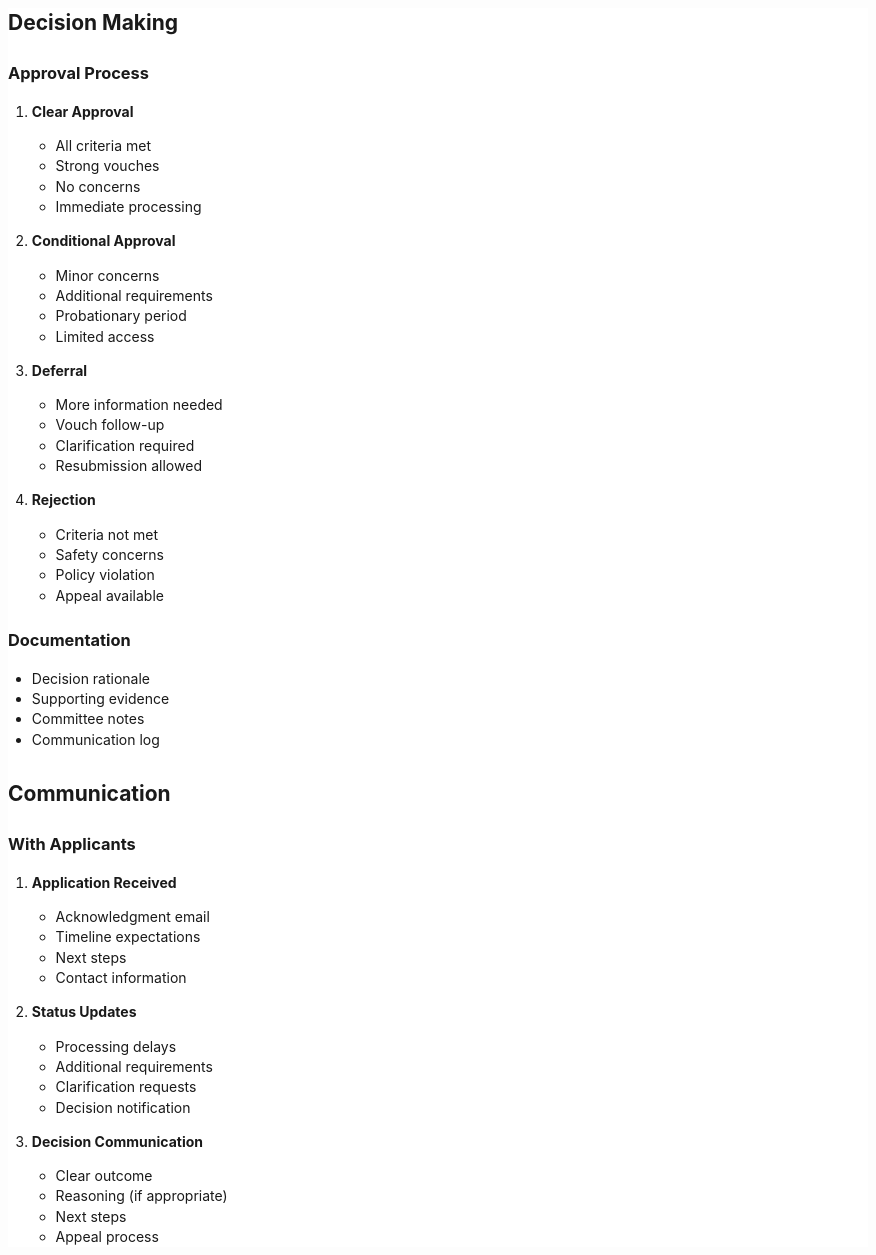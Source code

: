 ## Decision Making

### Approval Process

1. **Clear Approval**
   - All criteria met
   - Strong vouches
   - No concerns
   - Immediate processing

2. **Conditional Approval**
   - Minor concerns
   - Additional requirements
   - Probationary period
   - Limited access

3. **Deferral**
   - More information needed
   - Vouch follow-up
   - Clarification required
   - Resubmission allowed

4. **Rejection**
   - Criteria not met
   - Safety concerns
   - Policy violation
   - Appeal available

### Documentation

- Decision rationale
- Supporting evidence
- Committee notes
- Communication log

## Communication

### With Applicants

1. **Application Received**
   - Acknowledgment email
   - Timeline expectations
   - Next steps
   - Contact information

2. **Status Updates**
   - Processing delays
   - Additional requirements
   - Clarification requests
   - Decision notification

3. **Decision Communication**
   - Clear outcome
   - Reasoning (if appropriate)
   - Next steps
   - Appeal process
